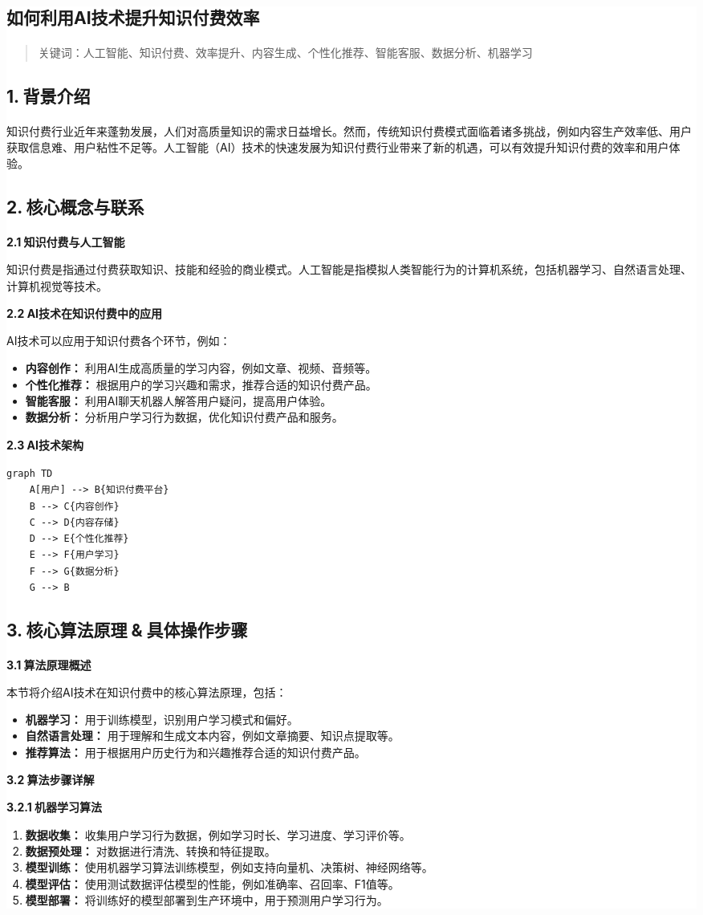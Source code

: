                  

## 如何利用AI技术提升知识付费效率

> 关键词：人工智能、知识付费、效率提升、内容生成、个性化推荐、智能客服、数据分析、机器学习

## 1. 背景介绍

知识付费行业近年来蓬勃发展，人们对高质量知识的需求日益增长。然而，传统知识付费模式面临着诸多挑战，例如内容生产效率低、用户获取信息难、用户粘性不足等。人工智能（AI）技术的快速发展为知识付费行业带来了新的机遇，可以有效提升知识付费的效率和用户体验。

## 2. 核心概念与联系

**2.1 知识付费与人工智能**

知识付费是指通过付费获取知识、技能和经验的商业模式。人工智能是指模拟人类智能行为的计算机系统，包括机器学习、自然语言处理、计算机视觉等技术。

**2.2 AI技术在知识付费中的应用**

AI技术可以应用于知识付费各个环节，例如：

* **内容创作：** 利用AI生成高质量的学习内容，例如文章、视频、音频等。
* **个性化推荐：** 根据用户的学习兴趣和需求，推荐合适的知识付费产品。
* **智能客服：** 利用AI聊天机器人解答用户疑问，提高用户体验。
* **数据分析：** 分析用户学习行为数据，优化知识付费产品和服务。

**2.3 AI技术架构**

```mermaid
graph TD
    A[用户] --> B{知识付费平台}
    B --> C{内容创作}
    C --> D{内容存储}
    D --> E{个性化推荐}
    E --> F{用户学习}
    F --> G{数据分析}
    G --> B
```

## 3. 核心算法原理 & 具体操作步骤

**3.1 算法原理概述**

本节将介绍AI技术在知识付费中的核心算法原理，包括：

* **机器学习：** 用于训练模型，识别用户学习模式和偏好。
* **自然语言处理：** 用于理解和生成文本内容，例如文章摘要、知识点提取等。
* **推荐算法：** 用于根据用户历史行为和兴趣推荐合适的知识付费产品。

**3.2 算法步骤详解**

**3.2.1 机器学习算法**

1. **数据收集：** 收集用户学习行为数据，例如学习时长、学习进度、学习评价等。
2. **数据预处理：** 对数据进行清洗、转换和特征提取。
3. **模型训练：** 使用机器学习算法训练模型，例如支持向量机、决策树、神经网络等。
4. **模型评估：** 使用测试数据评估模型的性能，例如准确率、召回率、F1值等。
5. **模型部署：** 将训练好的模型部署到生产环境中，用于预测用户学习行为。
